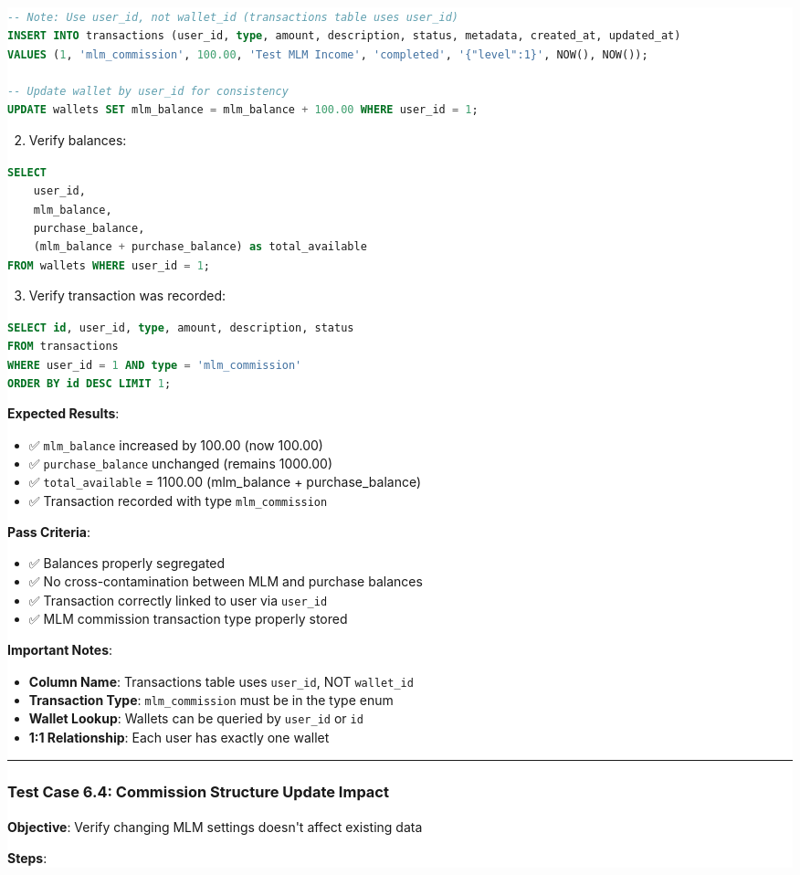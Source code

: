 ```sql
-- Note: Use user_id, not wallet_id (transactions table uses user_id)
INSERT INTO transactions (user_id, type, amount, description, status, metadata, created_at, updated_at)
VALUES (1, 'mlm_commission', 100.00, 'Test MLM Income', 'completed', '{"level":1}', NOW(), NOW());

-- Update wallet by user_id for consistency
UPDATE wallets SET mlm_balance = mlm_balance + 100.00 WHERE user_id = 1;
```

2. Verify balances:

```sql
SELECT
    user_id,
    mlm_balance,
    purchase_balance,
    (mlm_balance + purchase_balance) as total_available
FROM wallets WHERE user_id = 1;
```

3. Verify transaction was recorded:

```sql
SELECT id, user_id, type, amount, description, status
FROM transactions
WHERE user_id = 1 AND type = 'mlm_commission'
ORDER BY id DESC LIMIT 1;
```

**Expected Results**:

-   ✅ `mlm_balance` increased by 100.00 (now 100.00)
-   ✅ `purchase_balance` unchanged (remains 1000.00)
-   ✅ `total_available` = 1100.00 (mlm_balance + purchase_balance)
-   ✅ Transaction recorded with type `mlm_commission`

**Pass Criteria**:

-   ✅ Balances properly segregated
-   ✅ No cross-contamination between MLM and purchase balances
-   ✅ Transaction correctly linked to user via `user_id`
-   ✅ MLM commission transaction type properly stored

**Important Notes**:

-   **Column Name**: Transactions table uses `user_id`, NOT `wallet_id`
-   **Transaction Type**: `mlm_commission` must be in the type enum
-   **Wallet Lookup**: Wallets can be queried by `user_id` or `id`
-   **1:1 Relationship**: Each user has exactly one wallet

---

### Test Case 6.4: Commission Structure Update Impact

**Objective**: Verify changing MLM settings doesn't affect existing data

**Steps**:
